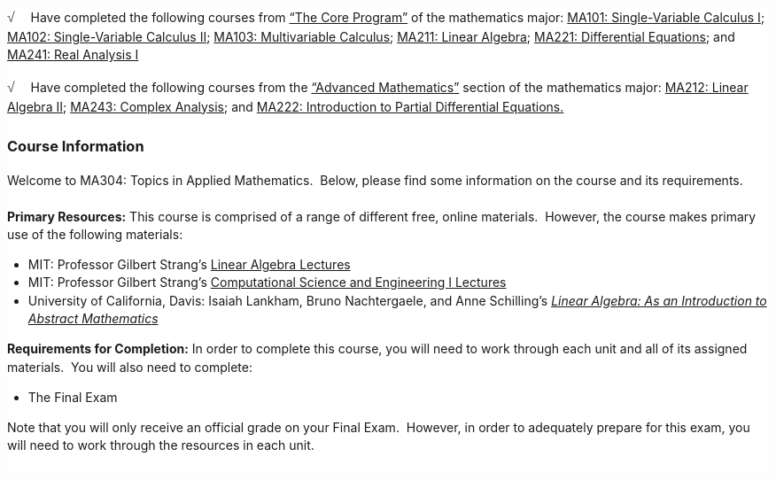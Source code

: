  <span
style="color: rgb(85, 85, 85); font-family: 'Myriad Pro', 'Gill Sans', 'Gill Sans MT', Calibri, sans-serif; font-size: 16px; line-height: 24px; -webkit-text-size-adjust: none;">√
   </span>Have completed the following courses from [“The Core
Program”](http://www.saylor.org/majors/mathematics/) of the mathematics
major: [MA101: Single-Variable Calculus
I](http://www.saylor.org/courses/ma101/); [MA102: Single-Variable
Calculus II](http://www.saylor.org/courses/ma102/); [MA103:
Multivariable Calculus](http://www.saylor.org/courses/ma103/); [MA211:
Linear Algebra](http://www.saylor.org/courses/ma211/); [MA221:
Differential Equations](http://www.saylor.org/courses/ma221/); and
[MA241: Real Analysis I](http://www.saylor.org/courses/ma241/)  
  
 <span
style="color: rgb(85, 85, 85); font-family: 'Myriad Pro', 'Gill Sans', 'Gill Sans MT', Calibri, sans-serif; font-size: 16px; line-height: 24px; -webkit-text-size-adjust: none;">√
   </span>Have completed the following courses from the [“Advanced
Mathematics”](http://www.saylor.org/majors/mathematics/) section of the
mathematics major: [MA212: Linear Algebra
II](http://www.saylor.org/courses/ma212/); [MA243: Complex
Analysis](http://www.saylor.org/courses/ma243/); and [MA222:
Introduction to Partial Differential
Equations.](http://www.saylor.org/courses/ma222/)

### Course Information

Welcome to MA304: Topics in Applied Mathematics.  Below, please find
some information on the course and its requirements.  
    
 **Primary Resources:** This course is comprised of a range of different
free, online materials.  However, the course makes primary use of the
following materials:  

-   MIT: Professor Gilbert Strang’s [Linear Algebra
    Lectures](http://ocw.mit.edu/courses/mathematics/18-06-linear-algebra-spring-2010/video-lectures/)
-   MIT: Professor Gilbert Strang’s [Computational Science and
    Engineering I
    Lectures](http://ocw.mit.edu/courses/mathematics/18-085-computational-science-and-engineering-i-fall-2008/video-lectures/)
-   University of California, Davis: Isaiah Lankham, Bruno Nachtergaele,
    and Anne Schilling’s *[Linear Algebra: As an Introduction to
    Abstract
    Mathematics](http://www.math.ucdavis.edu/~anne/linear_algebra/index.html)*

**Requirements for Completion:** In order to complete this course, you
will need to work through each unit and all of its assigned materials. 
You will also need to complete:  

-   The Final Exam

Note that you will only receive an official grade on your Final Exam. 
However, in order to adequately prepare for this exam, you will need to
work through the resources in each unit.  
    
